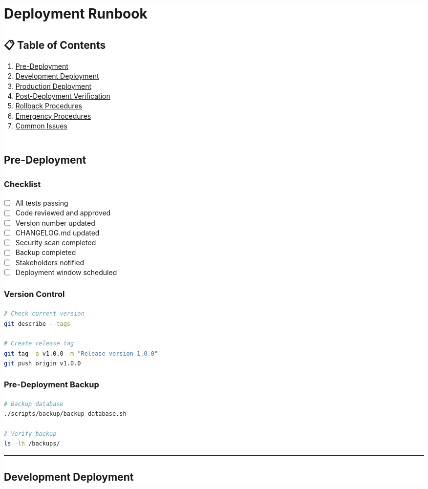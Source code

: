 # Deployment Runbook

## 📋 Table of Contents

1. [Pre-Deployment](#pre-deployment)
2. [Development Deployment](#development-deployment)
3. [Production Deployment](#production-deployment)
4. [Post-Deployment Verification](#post-deployment-verification)
5. [Rollback Procedures](#rollback-procedures)
6. [Emergency Procedures](#emergency-procedures)
7. [Common Issues](#common-issues)

---

## Pre-Deployment

### Checklist

- [ ] All tests passing
- [ ] Code reviewed and approved
- [ ] Version number updated
- [ ] CHANGELOG.md updated
- [ ] Security scan completed
- [ ] Backup completed
- [ ] Stakeholders notified
- [ ] Deployment window scheduled

### Version Control

```bash
# Check current version
git describe --tags

# Create release tag
git tag -a v1.0.0 -m "Release version 1.0.0"
git push origin v1.0.0
```

### Pre-Deployment Backup

```bash
# Backup database
./scripts/backup/backup-database.sh

# Verify backup
ls -lh /backups/
```

---

## Development Deployment
